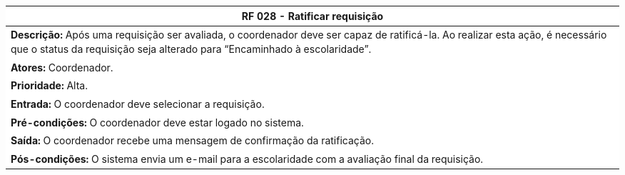 | RF 028 - Ratificar requisição                                                  |
| ---------------------------------------------------------------------------------------------- |
| **Descrição:** Após uma requisição ser avaliada, o coordenador deve ser capaz  de ratificá-la. Ao realizar esta ação, é necessário que o status da requisição seja alterado para “Encaminhado  à escolaridade”.|
| **Atores:** Coordenador.                                                                       |
| **Prioridade:** Alta.                                                                      |
| **Entrada:** O coordenador deve selecionar a requisição.               |
| **Pré-condições:** O coordenador deve estar logado no sistema.                                     |
| **Saída:** O coordenador recebe uma mensagem de confirmação da ratificação.                                             |
| **Pós-condições:** O sistema envia um e-mail para a escolaridade com a avaliação final da requisição.   |